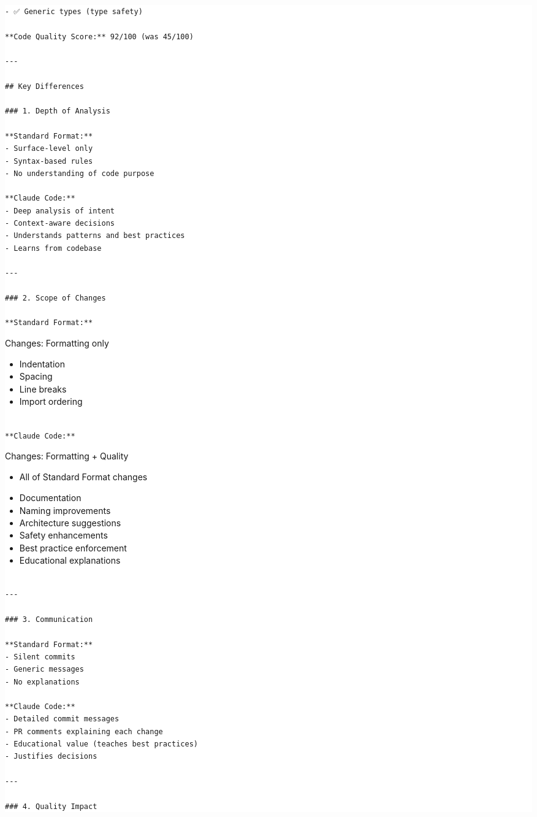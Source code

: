 ```
- ✅ Generic types (type safety)

**Code Quality Score:** 92/100 (was 45/100)

---

## Key Differences

### 1. Depth of Analysis

**Standard Format:**
- Surface-level only
- Syntax-based rules
- No understanding of code purpose

**Claude Code:**
- Deep analysis of intent
- Context-aware decisions
- Understands patterns and best practices
- Learns from codebase

---

### 2. Scope of Changes

**Standard Format:**
```
Changes: Formatting only
- Indentation
- Spacing
- Line breaks
- Import ordering
```

**Claude Code:**
```
Changes: Formatting + Quality
- All of Standard Format changes
+ Documentation
+ Naming improvements
+ Architecture suggestions
+ Safety enhancements
+ Best practice enforcement
+ Educational explanations
```

---

### 3. Communication

**Standard Format:**
- Silent commits
- Generic messages
- No explanations

**Claude Code:**
- Detailed commit messages
- PR comments explaining each change
- Educational value (teaches best practices)
- Justifies decisions

---

### 4. Quality Impact
```